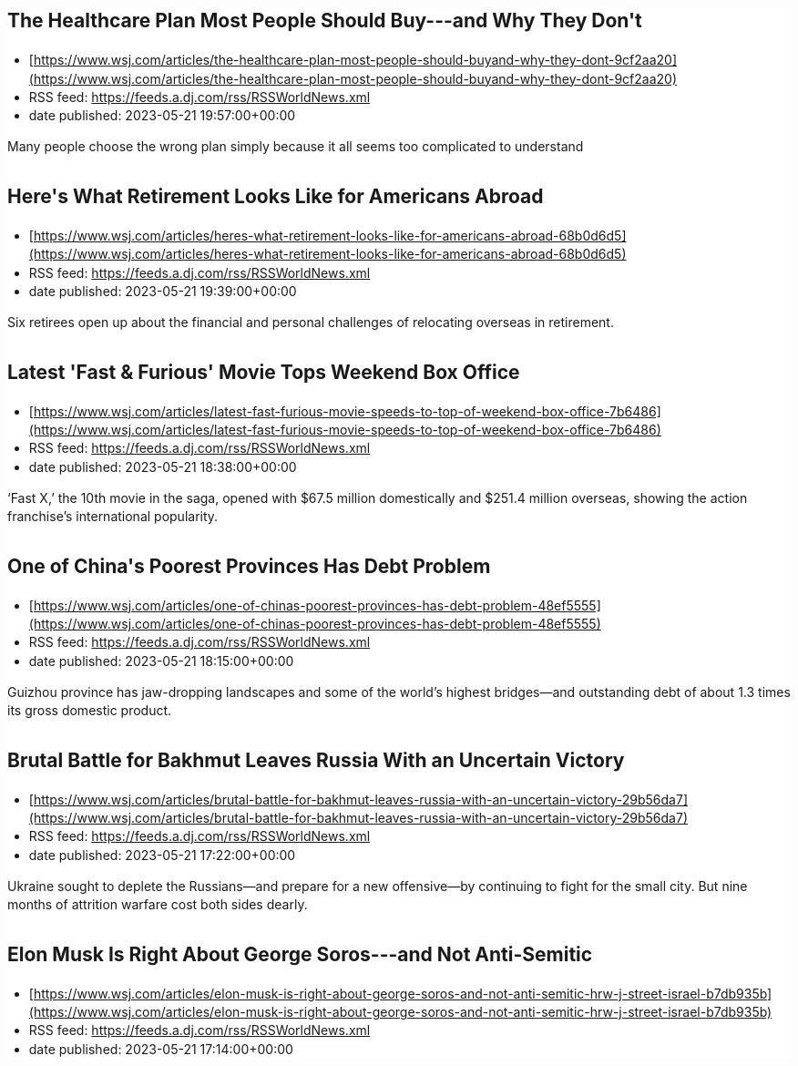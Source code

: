 ## The Healthcare Plan Most People Should Buy---and Why They Don't
 - [https://www.wsj.com/articles/the-healthcare-plan-most-people-should-buyand-why-they-dont-9cf2aa20](https://www.wsj.com/articles/the-healthcare-plan-most-people-should-buyand-why-they-dont-9cf2aa20)
 - RSS feed: https://feeds.a.dj.com/rss/RSSWorldNews.xml
 - date published: 2023-05-21 19:57:00+00:00

Many people choose the wrong plan simply because it all seems too complicated to understand

## Here's What Retirement Looks Like for Americans Abroad
 - [https://www.wsj.com/articles/heres-what-retirement-looks-like-for-americans-abroad-68b0d6d5](https://www.wsj.com/articles/heres-what-retirement-looks-like-for-americans-abroad-68b0d6d5)
 - RSS feed: https://feeds.a.dj.com/rss/RSSWorldNews.xml
 - date published: 2023-05-21 19:39:00+00:00

Six retirees open up about the financial and personal challenges of relocating overseas in retirement.

## Latest 'Fast & Furious' Movie Tops Weekend Box Office
 - [https://www.wsj.com/articles/latest-fast-furious-movie-speeds-to-top-of-weekend-box-office-7b6486](https://www.wsj.com/articles/latest-fast-furious-movie-speeds-to-top-of-weekend-box-office-7b6486)
 - RSS feed: https://feeds.a.dj.com/rss/RSSWorldNews.xml
 - date published: 2023-05-21 18:38:00+00:00

‘Fast X,’ the 10th movie in the saga, opened with $67.5 million domestically and $251.4 million overseas, showing the action franchise’s international popularity.

## One of China's Poorest Provinces Has Debt Problem
 - [https://www.wsj.com/articles/one-of-chinas-poorest-provinces-has-debt-problem-48ef5555](https://www.wsj.com/articles/one-of-chinas-poorest-provinces-has-debt-problem-48ef5555)
 - RSS feed: https://feeds.a.dj.com/rss/RSSWorldNews.xml
 - date published: 2023-05-21 18:15:00+00:00

Guizhou province has jaw-dropping landscapes and some of the world’s highest bridges—and outstanding debt of about 1.3 times its gross domestic product.

## Brutal Battle for Bakhmut Leaves Russia With an Uncertain Victory
 - [https://www.wsj.com/articles/brutal-battle-for-bakhmut-leaves-russia-with-an-uncertain-victory-29b56da7](https://www.wsj.com/articles/brutal-battle-for-bakhmut-leaves-russia-with-an-uncertain-victory-29b56da7)
 - RSS feed: https://feeds.a.dj.com/rss/RSSWorldNews.xml
 - date published: 2023-05-21 17:22:00+00:00

Ukraine sought to deplete the Russians—and prepare for a new offensive—by continuing to fight for the small city. But nine months of attrition warfare cost both sides dearly.

## Elon Musk Is Right About George Soros---and Not Anti-Semitic
 - [https://www.wsj.com/articles/elon-musk-is-right-about-george-soros-and-not-anti-semitic-hrw-j-street-israel-b7db935b](https://www.wsj.com/articles/elon-musk-is-right-about-george-soros-and-not-anti-semitic-hrw-j-street-israel-b7db935b)
 - RSS feed: https://feeds.a.dj.com/rss/RSSWorldNews.xml
 - date published: 2023-05-21 17:14:00+00:00
